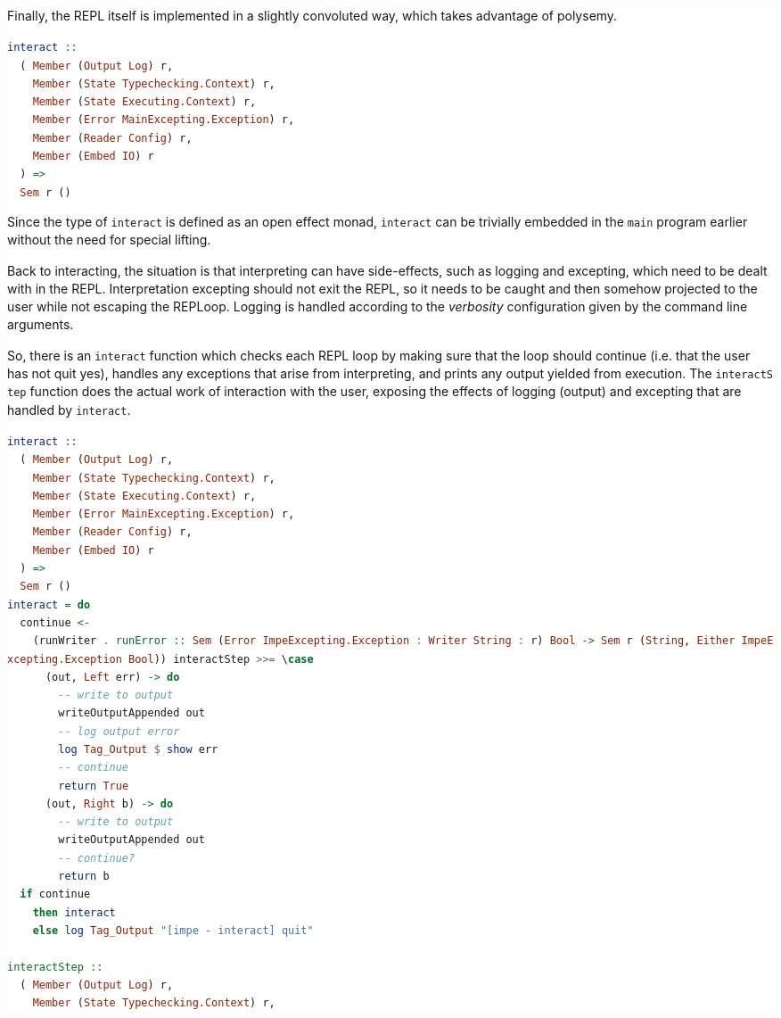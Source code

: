 Finally, the REPL itself is implemented in a slightly convoluted way, which
takes advantage of polysemy.

```hs
interact ::
  ( Member (Output Log) r,
    Member (State Typechecking.Context) r,
    Member (State Executing.Context) r,
    Member (Error MainExcepting.Exception) r,
    Member (Reader Config) r,
    Member (Embed IO) r
  ) =>
  Sem r ()
```

Since the type of `interact` is defined as an open effect monad, `interact` can
be trivially embedded in the `main` program earlier without the need for special
lifting.

Back to interacting, the situation is that interpreting can have side-effects,
such as logging and excepting, which need to be dealt with in the REPL.
Interpretation excepting should not exit the REPL, so it needs to be caught and
then somehow projected to the user while not escaping the REPLoop. Logging is
handled according to the _verbosity_ configuration given by the command line
arguments.

So, there is an `interact` function which checks each REPL loop by making sure
that the loop should continue (i.e. that the user has not quit yes), handles any
exceptions that arise from interpreting, and prints any output yielded from
execution. The `interactStep` function does the actual work of interaction with
the user, exposing the effects of logging (output) and excepting that are
handled by `interact`.

```hs
interact ::
  ( Member (Output Log) r,
    Member (State Typechecking.Context) r,
    Member (State Executing.Context) r,
    Member (Error MainExcepting.Exception) r,
    Member (Reader Config) r,
    Member (Embed IO) r
  ) =>
  Sem r ()
interact = do
  continue <-
    (runWriter . runError :: Sem (Error ImpeExcepting.Exception : Writer String : r) Bool -> Sem r (String, Either ImpeExcepting.Exception Bool)) interactStep >>= \case
      (out, Left err) -> do
        -- write to output
        writeOutputAppended out
        -- log output error
        log Tag_Output $ show err
        -- continue
        return True
      (out, Right b) -> do
        -- write to output
        writeOutputAppended out
        -- continue?
        return b
  if continue
    then interact
    else log Tag_Output "[impe - interact] quit"

interactStep ::
  ( Member (Output Log) r,
    Member (State Typechecking.Context) r,
```